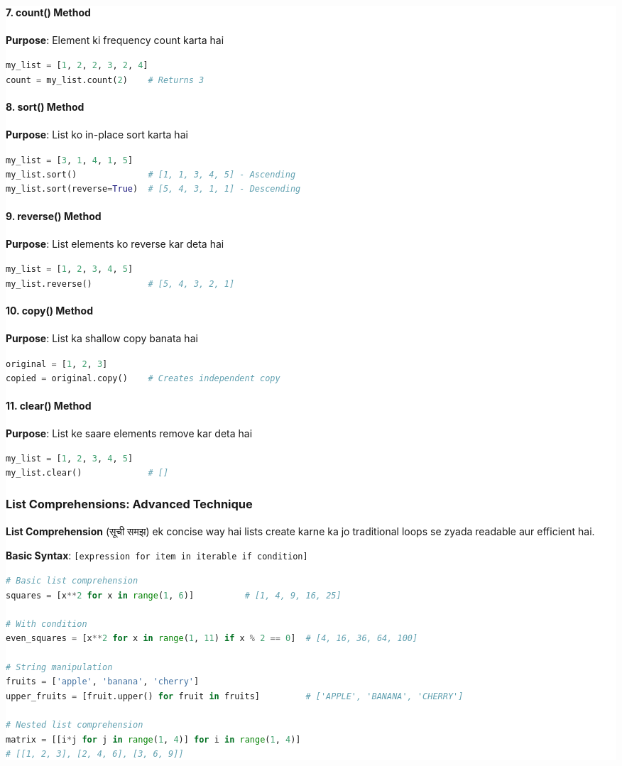 #### 7. count() Method
**Purpose**: Element ki frequency count karta hai  
```python
my_list = [1, 2, 2, 3, 2, 4]
count = my_list.count(2)    # Returns 3
```

#### 8. sort() Method
**Purpose**: List ko in-place sort karta hai
```python
my_list = [3, 1, 4, 1, 5]
my_list.sort()              # [1, 1, 3, 4, 5] - Ascending
my_list.sort(reverse=True)  # [5, 4, 3, 1, 1] - Descending
```

#### 9. reverse() Method
**Purpose**: List elements ko reverse kar deta hai
```python
my_list = [1, 2, 3, 4, 5]
my_list.reverse()           # [5, 4, 3, 2, 1]
```

#### 10. copy() Method
**Purpose**: List ka shallow copy banata hai
```python
original = [1, 2, 3]
copied = original.copy()    # Creates independent copy
```

#### 11. clear() Method
**Purpose**: List ke saare elements remove kar deta hai
```python
my_list = [1, 2, 3, 4, 5]
my_list.clear()             # []
```

### List Comprehensions: Advanced Technique

**List Comprehension** (सूची समझ) ek concise way hai lists create karne ka jo traditional loops se zyada readable aur efficient hai.

**Basic Syntax**: `[expression for item in iterable if condition]`

```python
# Basic list comprehension
squares = [x**2 for x in range(1, 6)]          # [1, 4, 9, 16, 25]

# With condition
even_squares = [x**2 for x in range(1, 11) if x % 2 == 0]  # [4, 16, 36, 64, 100]

# String manipulation
fruits = ['apple', 'banana', 'cherry']
upper_fruits = [fruit.upper() for fruit in fruits]         # ['APPLE', 'BANANA', 'CHERRY']

# Nested list comprehension
matrix = [[i*j for j in range(1, 4)] for i in range(1, 4)]
# [[1, 2, 3], [2, 4, 6], [3, 6, 9]]
```
